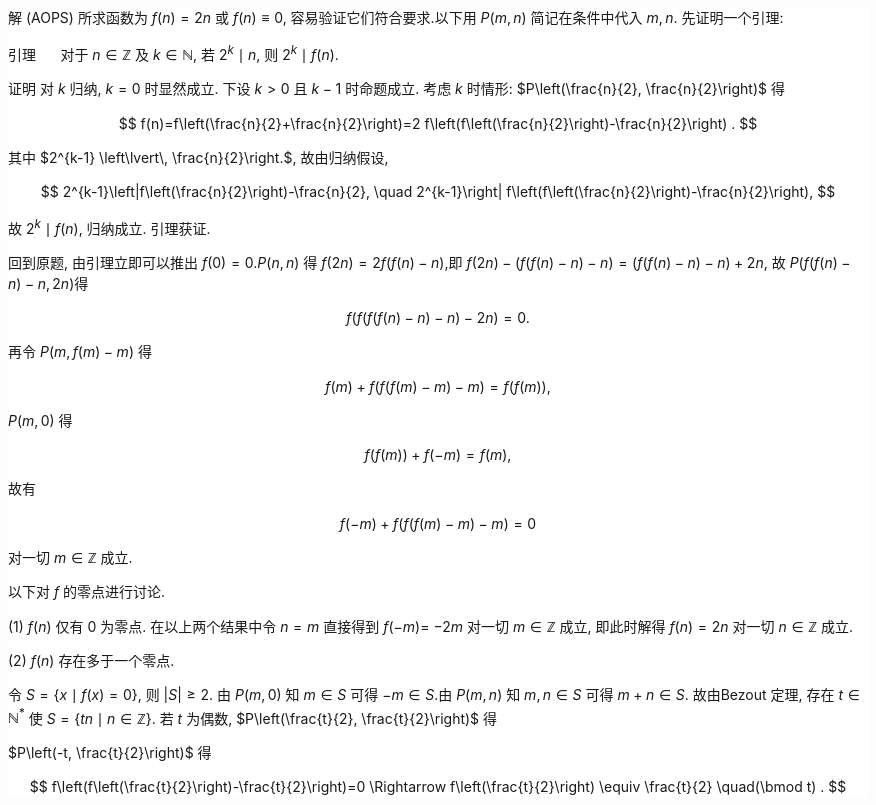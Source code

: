 解 (AOPS) 所求函数为 $f(n)=2 n$ 或 $f(n) \equiv 0$, 容易验证它们符合要求.以下用 $P(m, n)$ 简记在条件中代入 $m, n$. 先证明一个引理:

引理 $\quad$ 对于 $n \in \mathbb{Z}$ 及 $k \in \mathbb{N}$, 若 $2^{k} \mid n$, 则 $2^{k} \mid f(n)$.

证明 对 $k$ 归纳, $k=0$ 时显然成立. 下设 $k>0$ 且 $k-1$ 时命题成立. 考虑 $k$ 时情形: $P\left(\frac{n}{2}, \frac{n}{2}\right)$ 得

$$
f(n)=f\left(\frac{n}{2}+\frac{n}{2}\right)=2 f\left(f\left(\frac{n}{2}\right)-\frac{n}{2}\right) .
$$

其中 $2^{k-1} \left\lvert\, \frac{n}{2}\right.$, 故由归纳假设,

$$
2^{k-1}\left|f\left(\frac{n}{2}\right)-\frac{n}{2}, \quad 2^{k-1}\right| f\left(f\left(\frac{n}{2}\right)-\frac{n}{2}\right),
$$

故 $2^{k} \mid f(n)$, 归纳成立. 引理获证.

回到原题, 由引理立即可以推出 $f(0)=0 . P(n, n)$ 得 $f(2 n)=2 f(f(n)-n)$,即 $f(2 n)-(f(f(n)-n)-n)=(f(f(n)-n)-n)+2 n$, 故 $P(f(f(n)-n)-n, 2 n)$得

$$
f(f(f(f(n)-n)-n)-2 n)=0 .
$$

再令 $P(m, f(m)-m)$ 得

$$
f(m)+f(f(f(m)-m)-m)=f(f(m)),
$$

$P(m, 0)$ 得

$$
f(f(m))+f(-m)=f(m),
$$

故有

$$
f(-m)+f(f(f(m)-m)-m)=0
$$

对一切 $m \in \mathbb{Z}$ 成立.

以下对 $f$ 的零点进行讨论.

(1) $f(n)$ 仅有 0 为零点. 在以上两个结果中令 $n=m$ 直接得到 $f(-m)=$ $-2 m$ 对一切 $m \in \mathbb{Z}$ 成立, 即此时解得 $f(n)=2 n$ 对一切 $n \in \mathbb{Z}$ 成立.

(2) $f(n)$ 存在多于一个零点.

令 $S=\{x \mid f(x)=0\}$, 则 $|S| \geq 2$. 由 $P(m, 0)$ 知 $m \in S$ 可得 $-m \in S$.由 $P(m, n)$ 知 $m, n \in S$ 可得 $m+n \in S$. 故由Bezout 定理, 存在 $t \in \mathbb{N}^{*}$ 使 $S=\{t n \mid n \in \mathbb{Z}\}$.
若 $t$ 为偶数, $P\left(\frac{t}{2}, \frac{t}{2}\right)$ 得

$P\left(-t, \frac{t}{2}\right)$ 得

$$
f\left(f\left(\frac{t}{2}\right)-\frac{t}{2}\right)=0 \Rightarrow f\left(\frac{t}{2}\right) \equiv \frac{t}{2} \quad(\bmod t) .
$$
